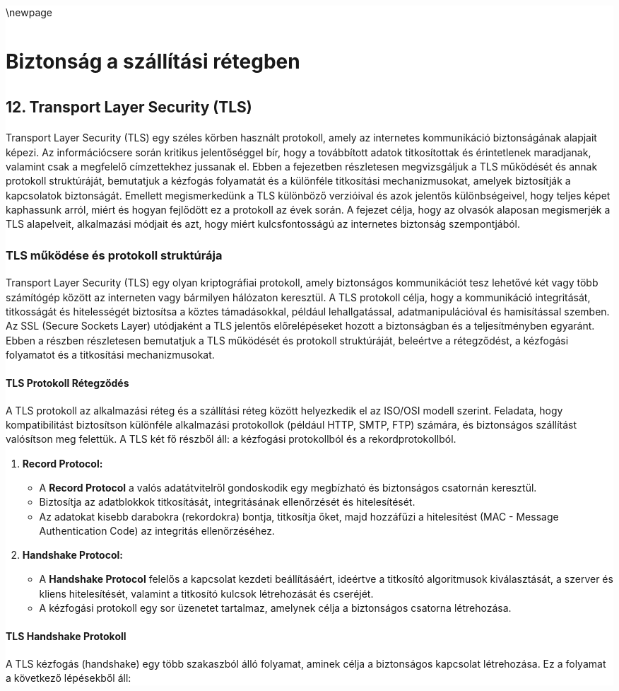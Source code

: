 \newpage

# Biztonság a szállítási rétegben

## 12. Transport Layer Security (TLS)

Transport Layer Security (TLS) egy széles körben használt protokoll, amely az internetes kommunikáció biztonságának alapjait képezi. Az információcsere során kritikus jelentőséggel bír, hogy a továbbított adatok titkosítottak és érintetlenek maradjanak, valamint csak a megfelelő címzettekhez jussanak el. Ebben a fejezetben részletesen megvizsgáljuk a TLS működését és annak protokoll struktúráját, bemutatjuk a kézfogás folyamatát és a különféle titkosítási mechanizmusokat, amelyek biztosítják a kapcsolatok biztonságát. Emellett megismerkedünk a TLS különböző verzióival és azok jelentős különbségeivel, hogy teljes képet kaphassunk arról, miért és hogyan fejlődött ez a protokoll az évek során. A fejezet célja, hogy az olvasók alaposan megismerjék a TLS alapelveit, alkalmazási módjait és azt, hogy miért kulcsfontosságú az internetes biztonság szempontjából.

### TLS működése és protokoll struktúrája

Transport Layer Security (TLS) egy olyan kriptográfiai protokoll, amely biztonságos kommunikációt tesz lehetővé két vagy több számítógép között az interneten vagy bármilyen hálózaton keresztül. A TLS protokoll célja, hogy a kommunikáció integritását, titkosságát és hitelességét biztosítsa a köztes támadásokkal, például lehallgatással, adatmanipulációval és hamisítással szemben. Az SSL (Secure Sockets Layer) utódjaként a TLS jelentős előrelépéseket hozott a biztonságban és a teljesítményben egyaránt. Ebben a részben részletesen bemutatjuk a TLS működését és protokoll struktúráját, beleértve a rétegződést, a kézfogási folyamatot és a titkosítási mechanizmusokat.

#### TLS Protokoll Rétegződés

A TLS protokoll az alkalmazási réteg és a szállítási réteg között helyezkedik el az ISO/OSI modell szerint. Feladata, hogy kompatibilitást biztosítson különféle alkalmazási protokollok (például HTTP, SMTP, FTP) számára, és biztonságos szállítást valósítson meg felettük. A TLS két fő részből áll: a kézfogási protokollból és a rekordprotokollból.

1. **Record Protocol:**
   - A **Record Protocol** a valós adatátvitelről gondoskodik egy megbízható és biztonságos csatornán keresztül.
   - Biztosítja az adatblokkok titkosítását, integritásának ellenőrzését és hitelesítését.
   - Az adatokat kisebb darabokra (rekordokra) bontja, titkosítja őket, majd hozzáfűzi a hitelesítést (MAC - Message Authentication Code) az integritás ellenőrzéséhez.

2. **Handshake Protocol:**
   - A **Handshake Protocol** felelős a kapcsolat kezdeti beállításáért, ideértve a titkosító algoritmusok kiválasztását, a szerver és kliens hitelesítését, valamint a titkosító kulcsok létrehozását és cseréjét.
   - A kézfogási protokoll egy sor üzenetet tartalmaz, amelynek célja a biztonságos csatorna létrehozása.

#### TLS Handshake Protokoll

A TLS kézfogás (handshake) egy több szakaszból álló folyamat, aminek célja a biztonságos kapcsolat létrehozása. Ez a folyamat a következő lépésekből áll:
